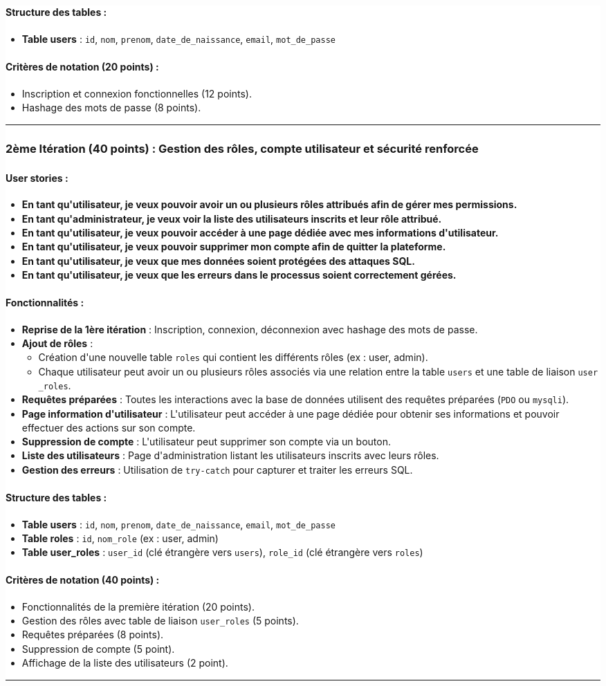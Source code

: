 #### Structure des tables :
- **Table users** : `id`, `nom`, `prenom`, `date_de_naissance`,  `email`, `mot_de_passe`

#### Critères de notation (20 points) :
- Inscription et connexion fonctionnelles (12 points).
- Hashage des mots de passe (8 points).

---

### **2ème Itération (40 points) : Gestion des rôles, compte utilisateur et sécurité renforcée**

#### User stories :
- **En tant qu'utilisateur, je veux pouvoir avoir un ou plusieurs rôles attribués afin de gérer mes permissions.**
- **En tant qu'administrateur, je veux voir la liste des utilisateurs inscrits et leur rôle attribué.**
- **En tant qu'utilisateur, je veux pouvoir accéder à une page dédiée avec mes informations d'utilisateur.**
- **En tant qu'utilisateur, je veux pouvoir supprimer mon compte afin de quitter la plateforme.**
- **En tant qu'utilisateur, je veux que mes données soient protégées des attaques SQL.**
- **En tant qu'utilisateur, je veux que les erreurs dans le processus soient correctement gérées.**

#### Fonctionnalités :
- **Reprise de la 1ère itération** : Inscription, connexion, déconnexion avec hashage des mots de passe.
- **Ajout de rôles** :  
  - Création d'une nouvelle table `roles` qui contient les différents rôles (ex : user, admin).
  - Chaque utilisateur peut avoir un ou plusieurs rôles associés via une relation entre la table `users` et une table de liaison `user_roles`.
- **Requêtes préparées** : Toutes les interactions avec la base de données utilisent des requêtes préparées (`PDO` ou `mysqli`).
- **Page information d'utilisateur** : L'utilisateur peut accéder à une page dédiée pour obtenir ses informations et pouvoir effectuer des actions sur son compte.
- **Suppression de compte** : L'utilisateur peut supprimer son compte via un bouton.
- **Liste des utilisateurs** : Page d'administration listant les utilisateurs inscrits avec leurs rôles.
- **Gestion des erreurs** : Utilisation de `try-catch` pour capturer et traiter les erreurs SQL.

#### Structure des tables :
- **Table users** : `id`, `nom`, `prenom`, `date_de_naissance`,  `email`, `mot_de_passe`
- **Table roles** : `id`, `nom_role` (ex : user, admin)
- **Table user_roles** : `user_id` (clé étrangère vers `users`), `role_id` (clé étrangère vers `roles`)


#### Critères de notation (40 points) :
- Fonctionnalités de la première itération (20 points).
- Gestion des rôles avec table de liaison `user_roles` (5 points).
- Requêtes préparées (8 points).
- Suppression de compte (5 point).
- Affichage de la liste des utilisateurs (2 point).

---